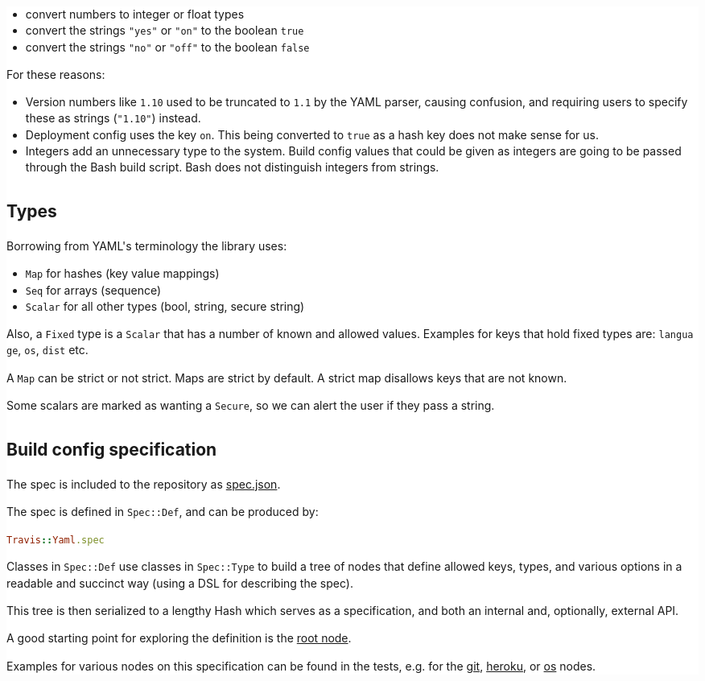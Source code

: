* convert numbers to integer or float types
* convert the strings `"yes"` or `"on"` to the boolean `true`
* convert the strings `"no"` or `"off"` to the boolean `false`

For these reasons:

* Version numbers like `1.10` used to be truncated to `1.1` by the YAML parser,
  causing confusion, and requiring users to specify these as strings (`"1.10"`)
  instead.
* Deployment config uses the key `on`. This being converted to `true` as a hash
  key does not make sense for us.
* Integers add an unnecessary type to the system. Build config values that
  could be given as integers are going to be passed through the Bash build
  script. Bash does not distinguish integers from strings.

## Types

Borrowing from YAML's terminology the library uses:

* `Map` for hashes (key value mappings)
* `Seq` for arrays (sequence)
* `Scalar` for all other types (bool, string, secure string)

Also, a `Fixed` type is a `Scalar` that has a number of known and allowed
values. Examples for keys that hold fixed types are: `language`, `os`, `dist`
etc.

A `Map` can be strict or not strict. Maps are strict by default. A strict map
disallows keys that are not known.

Some scalars are marked as wanting a `Secure`, so we can alert the user if they
pass a string.

## Build config specification

The spec is included to the repository as [spec.json](https://github.com/travis-ci/travis-yml/blob/master/spec.json).

The spec is defined in `Spec::Def`, and can be produced by:

```ruby
Travis::Yaml.spec
```

Classes in `Spec::Def` use classes in `Spec::Type` to build a tree of nodes
that define allowed keys, types, and various options in a readable and succinct
way (using a DSL for describing the spec).

This tree is then serialized to a lengthy Hash which serves as a specification,
and both an internal and, optionally, external API.

A good starting point for exploring the definition is the [root node](https://github.com/travis-ci/travis-yml/blob/master/lib/travis/yaml/spec/def/root.rb).

Examples for various nodes on this specification can be found in the tests, e.g.
for the [git](https://github.com/travis-ci/travis-yml/blob/master/spec/travis/yaml/spec/def/git_spec.rb),
[heroku](https://github.com/travis-ci/travis-yml/blob/master/spec/travis/yaml/spec/def/deploy/heroku_spec.rb), or
[os](https://github.com/travis-ci/travis-yml/blob/master/spec/travis/yaml/spec/def/os_spec.rb) nodes.
